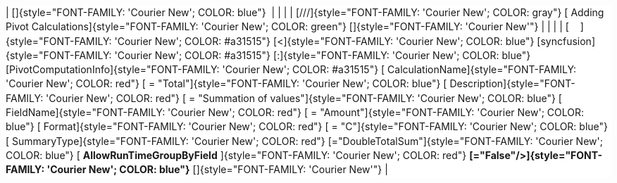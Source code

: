 | []{style="FONT-FAMILY: 'Courier New'; COLOR: blue"}                                                                                                                                                                                                                                                                                                                                                                                                                                                                                                                                                                                                                                                                                                                                                                                                                                                                                                                                                                                                                                                                                                                                      |
|                                                                                                                                                                                                                                                                                                                                                                                                                                                                                                                                                                                                                                                                                                                                                                                                                                                                                                                                                                                                                                                                                                                                                                                          |
| [///]{style="FONT-FAMILY: 'Courier New'; COLOR: gray"} [ Adding Pivot Calculations]{style="FONT-FAMILY: 'Courier New'; COLOR: green"} []{style="FONT-FAMILY: 'Courier New'"}                                                                                                                                                                                                                                                                                                                                                                                                                                                                                                                                                                                                                                                                                                                                                                                                                                                                                                                                                                                                             |
|                                                                                                                                                                                                                                                                                                                                                                                                                                                                                                                                                                                                                                                                                                                                                                                                                                                                                                                                                                                                                                                                                                                                                                                          |
| [    ]{style="FONT-FAMILY: 'Courier New'; COLOR: #a31515"} [\<]{style="FONT-FAMILY: 'Courier New'; COLOR: blue"} [syncfusion]{style="FONT-FAMILY: 'Courier New'; COLOR: #a31515"} [:]{style="FONT-FAMILY: 'Courier New'; COLOR: blue"} [PivotComputationInfo]{style="FONT-FAMILY: 'Courier New'; COLOR: #a31515"} [ CalculationName]{style="FONT-FAMILY: 'Courier New'; COLOR: red"} [ = \"Total\"]{style="FONT-FAMILY: 'Courier New'; COLOR: blue"} [ Description]{style="FONT-FAMILY: 'Courier New'; COLOR: red"} [ = \"Summation of values\"]{style="FONT-FAMILY: 'Courier New'; COLOR: blue"} [ FieldName]{style="FONT-FAMILY: 'Courier New'; COLOR: red"} [ = \"Amount\"]{style="FONT-FAMILY: 'Courier New'; COLOR: blue"} [ Format]{style="FONT-FAMILY: 'Courier New'; COLOR: red"} [ = \"C\"]{style="FONT-FAMILY: 'Courier New'; COLOR: blue"} [ SummaryType]{style="FONT-FAMILY: 'Courier New'; COLOR: red"} [=\"DoubleTotalSum\"]{style="FONT-FAMILY: 'Courier New'; COLOR: blue"} [ **AllowRunTimeGroupByField** ]{style="FONT-FAMILY: 'Courier New'; COLOR: red"} **[=\"False\"/\>]{style="FONT-FAMILY: 'Courier New'; COLOR: blue"}** []{style="FONT-FAMILY: 'Courier New'"} |